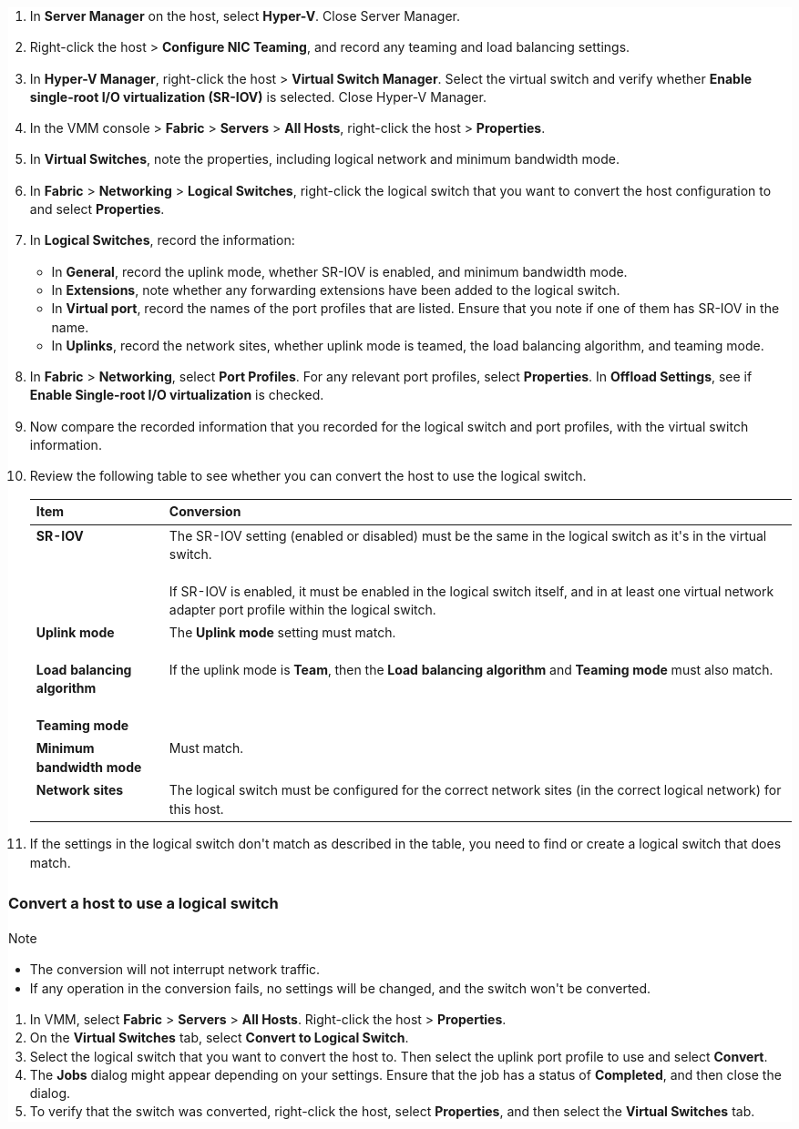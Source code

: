 1. In **Server Manager** on the host, select **Hyper-V**. Close Server Manager.
2. Right-click the host >  **Configure NIC Teaming**, and record any teaming and load balancing settings.
3. In **Hyper-V Manager**, right-click the host > **Virtual Switch Manager**. Select the virtual switch and verify whether **Enable single-root I/O virtualization (SR-IOV)** is selected. Close Hyper-V Manager.
4. In the VMM console > **Fabric** > **Servers** > **All Hosts**, right-click the host > **Properties**.
5. In **Virtual Switches**, note the properties, including logical network and minimum bandwidth mode.
6. In **Fabric** > **Networking** > **Logical Switches**, right-click the logical switch that you want to convert the host configuration to and select **Properties**.
7. In **Logical Switches**, record the information:
    - In **General**, record the uplink mode, whether SR-IOV is enabled, and minimum bandwidth mode.
    - In **Extensions**, note whether any forwarding extensions have been added to the logical switch.
    - In **Virtual port**, record the names of the port profiles that are listed. Ensure that you note if one of them has SR-IOV in the name.
    - In **Uplinks**, record the network sites, whether uplink mode is teamed, the load balancing algorithm, and teaming mode.

8. In **Fabric** > **Networking**, select **Port Profiles**. For any relevant port profiles, select **Properties**. In **Offload Settings**, see if **Enable Single-root I/O virtualization** is checked.
9. Now compare the recorded information that you recorded for the logical switch and port profiles, with the virtual switch information.
10. Review the following table to see whether you can convert the host to use the logical switch.

    Item | Conversion
    --- |---
    **SR-IOV** |The SR-IOV setting (enabled or disabled) must be the same in the logical switch as it's in the virtual switch.<br/><br/> If SR-IOV is enabled, it must be enabled in the logical switch itself, and in at least one virtual network adapter port profile within the logical switch.
    **Uplink mode**<br/><br/> **Load balancing algorithm**<br /><br /> **Teaming mode** | The **Uplink mode** setting must match.<br /><br /> If the uplink mode is **Team**, then the **Load balancing algorithm** and **Teaming mode** must also match.
    **Minimum bandwidth mode** | Must match.
    **Network sites** | The logical switch must be configured for the correct network sites (in the correct logical network) for this host.

11. If the settings in the logical switch don't match as described in the table, you need to find or create a logical switch that does match.

### Convert a host to use a logical switch

> [!NOTE]
> - The conversion will not interrupt network traffic.
> - If any operation in the conversion fails, no settings will be changed, and the switch won't be converted.


1. In VMM, select  **Fabric** > **Servers** > **All Hosts**. Right-click the host > **Properties**.
2. On the **Virtual Switches** tab, select **Convert to Logical Switch**.
3. Select the logical switch that you want to convert the host to. Then select the uplink port profile to use and select **Convert**.
4. The **Jobs** dialog might appear depending on your settings. Ensure that the job has a status of **Completed**, and then close the dialog.
5. To verify that the switch was converted, right-click the host, select **Properties**, and then select the **Virtual Switches** tab.
